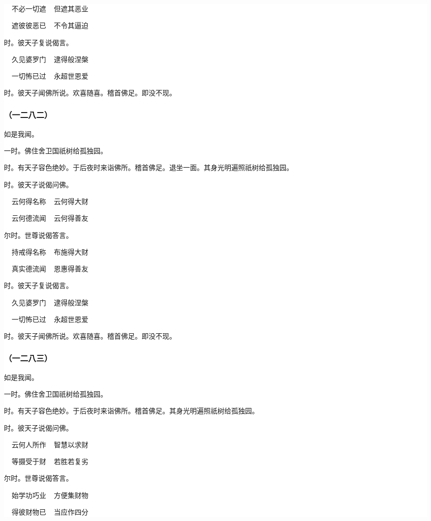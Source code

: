 &nbsp;&nbsp;&nbsp;&nbsp;不必一切遮&nbsp;&nbsp;&nbsp;&nbsp;但遮其恶业

&nbsp;&nbsp;&nbsp;&nbsp;遮彼彼恶已&nbsp;&nbsp;&nbsp;&nbsp;不令其逼迫

时。彼天子复说偈言。

&nbsp;&nbsp;&nbsp;&nbsp;久见婆罗门&nbsp;&nbsp;&nbsp;&nbsp;逮得般涅槃

&nbsp;&nbsp;&nbsp;&nbsp;一切怖已过&nbsp;&nbsp;&nbsp;&nbsp;永超世恩爱

时。彼天子闻佛所说。欢喜随喜。稽首佛足。即没不现。

### （一二八二）

<a name="1282"></a>

如是我闻。

一时。佛住舍卫国祇树给孤独园。

时。有天子容色绝妙。于后夜时来诣佛所。稽首佛足。退坐一面。其身光明遍照祇树给孤独园。

时。彼天子说偈问佛。

&nbsp;&nbsp;&nbsp;&nbsp;云何得名称&nbsp;&nbsp;&nbsp;&nbsp;云何得大财

&nbsp;&nbsp;&nbsp;&nbsp;云何德流闻&nbsp;&nbsp;&nbsp;&nbsp;云何得善友

尔时。世尊说偈答言。

&nbsp;&nbsp;&nbsp;&nbsp;持戒得名称&nbsp;&nbsp;&nbsp;&nbsp;布施得大财

&nbsp;&nbsp;&nbsp;&nbsp;真实德流闻&nbsp;&nbsp;&nbsp;&nbsp;恩惠得善友

时。彼天子复说偈言。

&nbsp;&nbsp;&nbsp;&nbsp;久见婆罗门&nbsp;&nbsp;&nbsp;&nbsp;逮得般涅槃

&nbsp;&nbsp;&nbsp;&nbsp;一切怖已过&nbsp;&nbsp;&nbsp;&nbsp;永超世恩爱

时。彼天子闻佛所说。欢喜随喜。稽首佛足。即没不现。

### （一二八三）

<a name="1283"></a>

如是我闻。

一时。佛住舍卫国祇树给孤独园。

时。有天子容色绝妙。于后夜时来诣佛所。稽首佛足。其身光明遍照祇树给孤独园。

时。彼天子说偈问佛。

&nbsp;&nbsp;&nbsp;&nbsp;云何人所作&nbsp;&nbsp;&nbsp;&nbsp;智慧以求财

&nbsp;&nbsp;&nbsp;&nbsp;等摄受于财&nbsp;&nbsp;&nbsp;&nbsp;若胜若复劣

尔时。世尊说偈答言。

&nbsp;&nbsp;&nbsp;&nbsp;始学功巧业&nbsp;&nbsp;&nbsp;&nbsp;方便集财物

&nbsp;&nbsp;&nbsp;&nbsp;得彼财物已&nbsp;&nbsp;&nbsp;&nbsp;当应作四分
